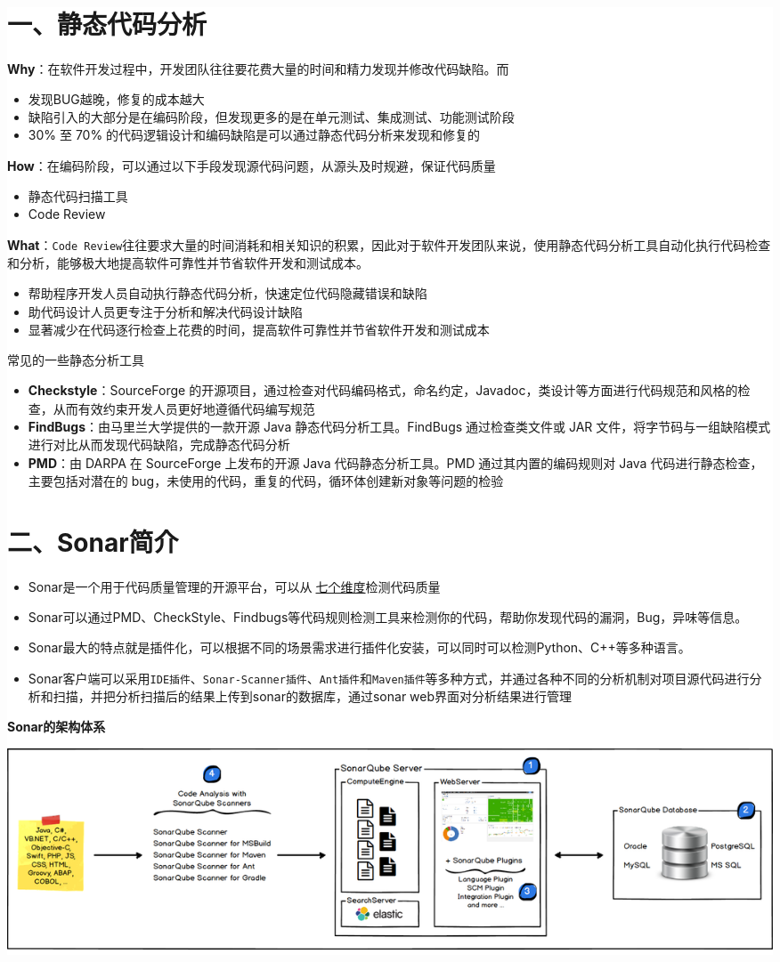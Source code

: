 # 一、静态代码分析

**Why**：在软件开发过程中，开发团队往往要花费大量的时间和精力发现并修改代码缺陷。而

- 发现BUG越晚，修复的成本越大
- 缺陷引入的大部分是在编码阶段，但发现更多的是在单元测试、集成测试、功能测试阶段
- 30% 至 70% 的代码逻辑设计和编码缺陷是可以通过静态代码分析来发现和修复的

**How**：在编码阶段，可以通过以下手段发现源代码问题，从源头及时规避，保证代码质量

- 静态代码扫描工具
- Code Review

**What**：`Code Review`往往要求大量的时间消耗和相关知识的积累，因此对于软件开发团队来说，使用静态代码分析工具自动化执行代码检查和分析，能够极大地提高软件可靠性并节省软件开发和测试成本。

- 帮助程序开发人员自动执行静态代码分析，快速定位代码隐藏错误和缺陷
- 助代码设计人员更专注于分析和解决代码设计缺陷
- 显著减少在代码逐行检查上花费的时间，提高软件可靠性并节省软件开发和测试成本

常见的一些静态分析工具

- **Checkstyle**：SourceForge 的开源项目，通过检查对代码编码格式，命名约定，Javadoc，类设计等方面进行代码规范和风格的检查，从而有效约束开发人员更好地遵循代码编写规范
- **FindBugs**：由马里兰大学提供的一款开源 Java 静态代码分析工具。FindBugs 通过检查类文件或 JAR 文件，将字节码与一组缺陷模式进行对比从而发现代码缺陷，完成静态代码分析
- **PMD**：由 DARPA 在 SourceForge 上发布的开源 Java 代码静态分析工具。PMD 通过其内置的编码规则对 Java 代码进行静态检查，主要包括对潜在的 bug，未使用的代码，重复的代码，循环体创建新对象等问题的检验



# 二、Sonar简介

- Sonar是一个用于代码质量管理的开源平台，可以从 [七个维度](#1、Sonar检查代码质量的七个维度)检测代码质量

- Sonar可以通过PMD、CheckStyle、Findbugs等代码规则检测工具来检测你的代码，帮助你发现代码的漏洞，Bug，异味等信息。

- Sonar最大的特点就是插件化，可以根据不同的场景需求进行插件化安装，可以同时可以检测Python、C++等多种语言。

- Sonar客户端可以采用`IDE插件`、`Sonar-Scanner插件`、`Ant插件`和`Maven插件`等多种方式，并通过各种不同的分析机制对项目源代码进行分析和扫描，并把分析扫描后的结果上传到sonar的数据库，通过sonar web界面对分析结果进行管理

**Sonar的架构体系**

![](../assets/SonarQube静态代码扫描分析简介-体系架构.png)
